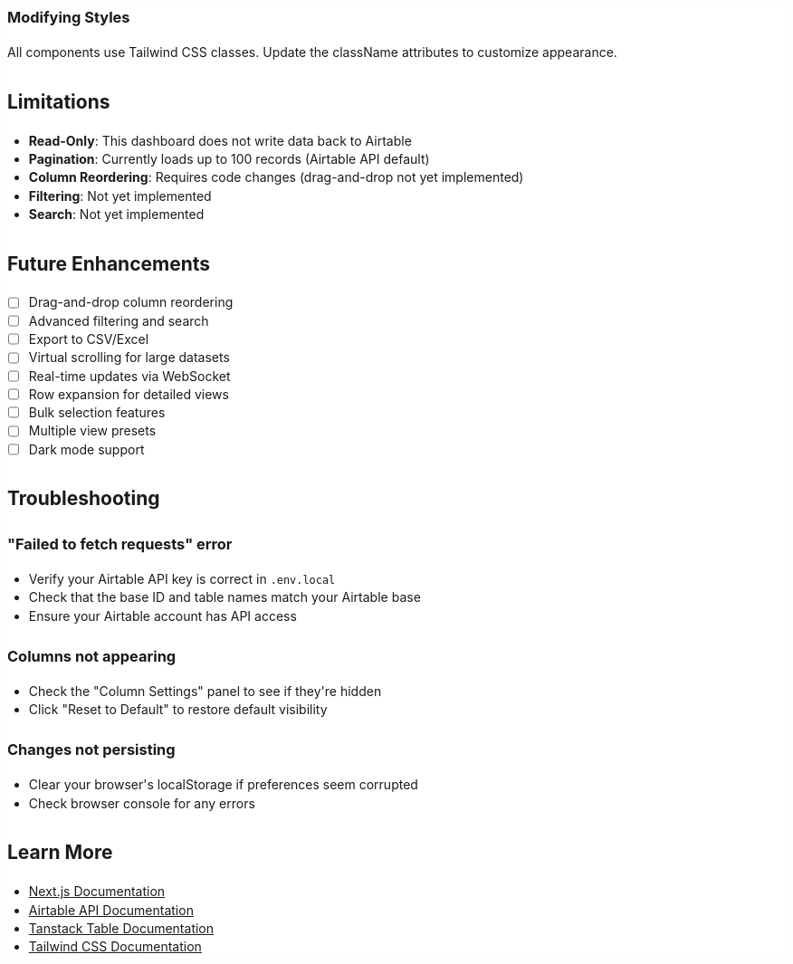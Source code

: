 ### Modifying Styles
All components use Tailwind CSS classes. Update the className attributes to customize appearance.

## Limitations

- **Read-Only**: This dashboard does not write data back to Airtable
- **Pagination**: Currently loads up to 100 records (Airtable API default)
- **Column Reordering**: Requires code changes (drag-and-drop not yet implemented)
- **Filtering**: Not yet implemented
- **Search**: Not yet implemented

## Future Enhancements

- [ ] Drag-and-drop column reordering
- [ ] Advanced filtering and search
- [ ] Export to CSV/Excel
- [ ] Virtual scrolling for large datasets
- [ ] Real-time updates via WebSocket
- [ ] Row expansion for detailed views
- [ ] Bulk selection features
- [ ] Multiple view presets
- [ ] Dark mode support

## Troubleshooting

### "Failed to fetch requests" error
- Verify your Airtable API key is correct in `.env.local`
- Check that the base ID and table names match your Airtable base
- Ensure your Airtable account has API access

### Columns not appearing
- Check the "Column Settings" panel to see if they're hidden
- Click "Reset to Default" to restore default visibility

### Changes not persisting
- Clear your browser's localStorage if preferences seem corrupted
- Check browser console for any errors

## Learn More

- [Next.js Documentation](https://nextjs.org/docs)
- [Airtable API Documentation](https://airtable.com/developers/web/api)
- [Tanstack Table Documentation](https://tanstack.com/table/latest)
- [Tailwind CSS Documentation](https://tailwindcss.com/docs)
